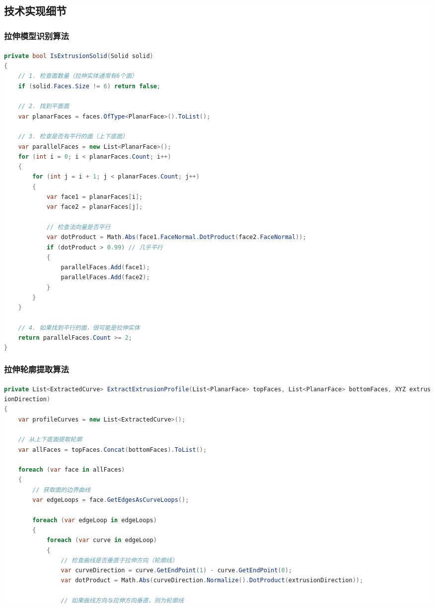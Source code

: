 ## 技术实现细节

### 拉伸模型识别算法

```csharp
private bool IsExtrusionSolid(Solid solid)
{
    // 1. 检查面数量（拉伸实体通常有6个面）
    if (solid.Faces.Size != 6) return false;
    
    // 2. 找到平面面
    var planarFaces = faces.OfType<PlanarFace>().ToList();
    
    // 3. 检查是否有平行的面（上下底面）
    var parallelFaces = new List<PlanarFace>();
    for (int i = 0; i < planarFaces.Count; i++)
    {
        for (int j = i + 1; j < planarFaces.Count; j++)
        {
            var face1 = planarFaces[i];
            var face2 = planarFaces[j];
            
            // 检查法向量是否平行
            var dotProduct = Math.Abs(face1.FaceNormal.DotProduct(face2.FaceNormal));
            if (dotProduct > 0.99) // 几乎平行
            {
                parallelFaces.Add(face1);
                parallelFaces.Add(face2);
            }
        }
    }
    
    // 4. 如果找到平行的面，很可能是拉伸实体
    return parallelFaces.Count >= 2;
}
```

### 拉伸轮廓提取算法

```csharp
private List<ExtractedCurve> ExtractExtrusionProfile(List<PlanarFace> topFaces, List<PlanarFace> bottomFaces, XYZ extrusionDirection)
{
    var profileCurves = new List<ExtractedCurve>();
    
    // 从上下底面提取轮廓
    var allFaces = topFaces.Concat(bottomFaces).ToList();
    
    foreach (var face in allFaces)
    {
        // 获取面的边界曲线
        var edgeLoops = face.GetEdgesAsCurveLoops();
        
        foreach (var edgeLoop in edgeLoops)
        {
            foreach (var curve in edgeLoop)
            {
                // 检查曲线是否垂直于拉伸方向（轮廓线）
                var curveDirection = curve.GetEndPoint(1) - curve.GetEndPoint(0);
                var dotProduct = Math.Abs(curveDirection.Normalize().DotProduct(extrusionDirection));
                
                // 如果曲线方向与拉伸方向垂直，则为轮廓线
```